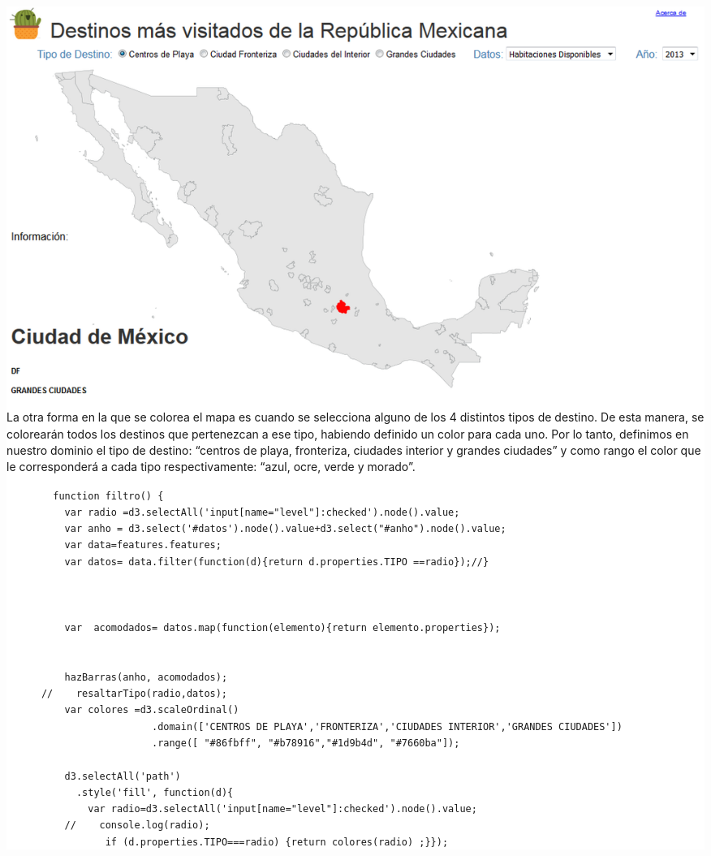 ![mapa](https://github.com/equipo-esp/final/blob/master/02.png)

La otra forma en la que se colorea el mapa es cuando se selecciona alguno de los 4 distintos tipos de destino. 
De esta manera, se colorearán todos los destinos que pertenezcan a ese tipo, habiendo definido un color para cada uno. 
Por lo tanto, definimos en nuestro dominio el tipo de destino: “centros de playa, fronteriza, ciudades interior y grandes ciudades” 
y como rango el color que le corresponderá a cada tipo respectivamente: “azul, ocre, verde y morado”.

```
        function filtro() {
          var radio =d3.selectAll('input[name="level"]:checked').node().value;
          var anho = d3.select('#datos').node().value+d3.select("#anho").node().value;
          var data=features.features;
          var datos= data.filter(function(d){return d.properties.TIPO ==radio});//}



          var  acomodados= datos.map(function(elemento){return elemento.properties});


          hazBarras(anho, acomodados);
      //    resaltarTipo(radio,datos);
          var colores =d3.scaleOrdinal()
                         .domain(['CENTROS DE PLAYA','FRONTERIZA','CIUDADES INTERIOR','GRANDES CIUDADES'])
                         .range([ "#86fbff", "#b78916","#1d9b4d", "#7660ba"]);

          d3.selectAll('path')
            .style('fill', function(d){
              var radio=d3.selectAll('input[name="level"]:checked').node().value;
          //    console.log(radio);
                 if (d.properties.TIPO===radio) {return colores(radio) ;}});
```
